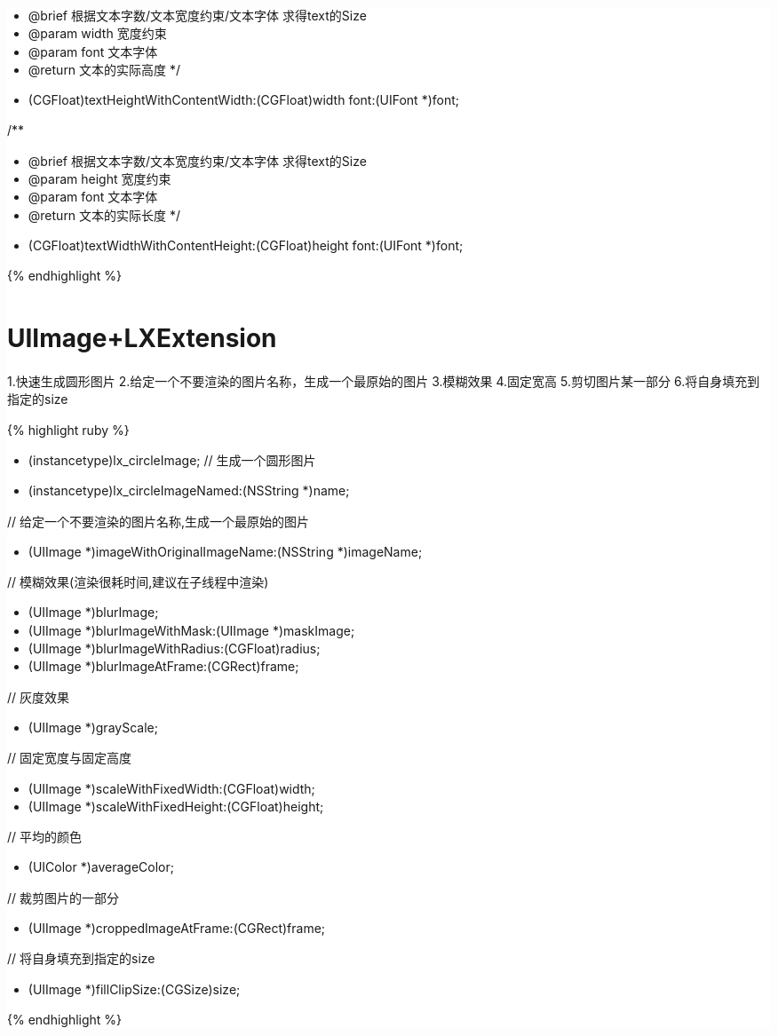  *  @brief  根据文本字数/文本宽度约束/文本字体 求得text的Size
 *  @param width 宽度约束
 *  @param font  文本字体
 *  @return 文本的实际高度
 */
- (CGFloat)textHeightWithContentWidth:(CGFloat)width font:(UIFont *)font;

/**
 *  @brief  根据文本字数/文本宽度约束/文本字体 求得text的Size
 *  @param height 宽度约束
 *  @param font  文本字体
 *  @return 文本的实际长度
 */
- (CGFloat)textWidthWithContentHeight:(CGFloat)height font:(UIFont *)font;

{% endhighlight %}



# UIImage+LXExtension

1.快速生成圆形图片
2.给定一个不要渲染的图片名称，生成一个最原始的图片
3.模糊效果
4.固定宽高
5.剪切图片某一部分
6.将自身填充到指定的size


{% highlight ruby %}

- (instancetype)lx_circleImage;
// 生成一个圆形图片
+ (instancetype)lx_circleImageNamed:(NSString *)name;

// 给定一个不要渲染的图片名称,生成一个最原始的图片
+ (UIImage *)imageWithOriginalImageName:(NSString *)imageName;

// 模糊效果(渲染很耗时间,建议在子线程中渲染)
- (UIImage *)blurImage;
- (UIImage *)blurImageWithMask:(UIImage *)maskImage;
- (UIImage *)blurImageWithRadius:(CGFloat)radius;
- (UIImage *)blurImageAtFrame:(CGRect)frame;

// 灰度效果
- (UIImage *)grayScale;

// 固定宽度与固定高度
- (UIImage *)scaleWithFixedWidth:(CGFloat)width;
- (UIImage *)scaleWithFixedHeight:(CGFloat)height;

// 平均的颜色
- (UIColor *)averageColor;

// 裁剪图片的一部分
- (UIImage *)croppedImageAtFrame:(CGRect)frame;

// 将自身填充到指定的size
- (UIImage *)fillClipSize:(CGSize)size;

{% endhighlight %}

